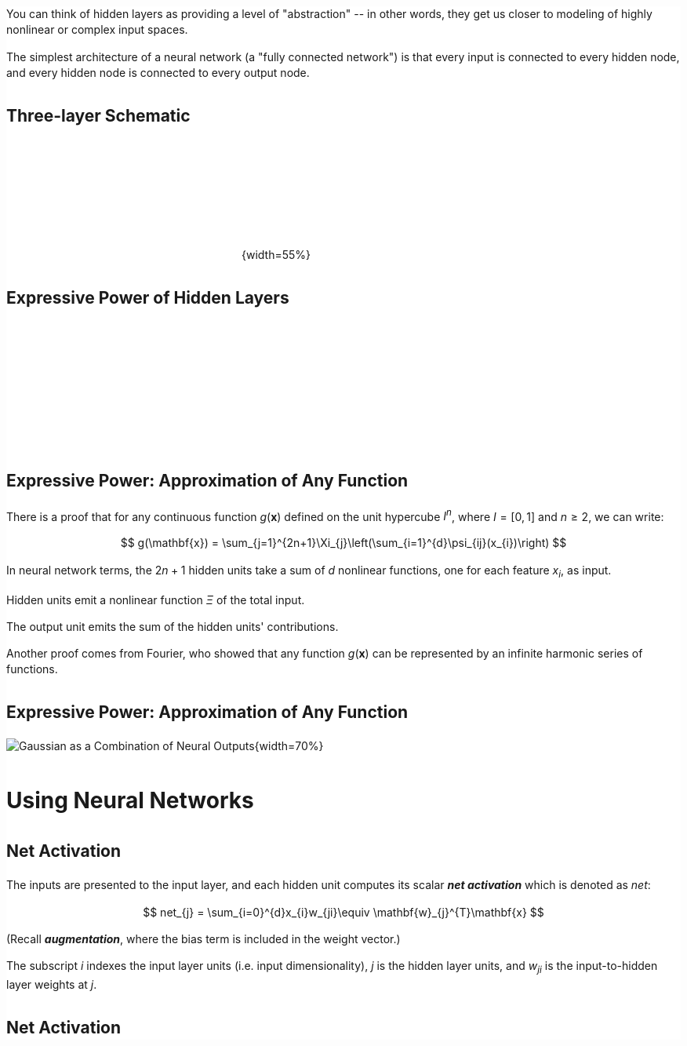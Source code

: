 You can think of hidden layers as providing a level of "abstraction" -- in other
words, they get us closer to modeling of highly nonlinear or complex input
spaces.

The simplest architecture of a neural network (a "fully connected network") is
that every input is connected to every hidden node, and every hidden node is
connected to every output node.

## Three-layer Schematic

![Three-Layer Fully Connected Network](../imgs/16_backpropagation_schematic.pdf){width=55%}

## Expressive Power of Hidden Layers

![Three-Layer Network and Decision Space](../imgs/16_three_layer_decision_space.pdf)

## Expressive Power: Approximation of Any Function

There is a proof that for any continuous function $g(\mathbf{x})$ defined on the unit hypercube $I^{n}$, where $I=[0,1]$ and $n\geq 2$, we can write:

$$ g(\mathbf{x}) = \sum_{j=1}^{2n+1}\Xi_{j}\left(\sum_{i=1}^{d}\psi_{ij}(x_{i})\right) $$

In neural network terms, the $2n+1$ hidden units take a sum of $d$ nonlinear
functions, one for each feature $x_{i}$, as input.

Hidden units emit a nonlinear function $\Xi$ of the total input.

The output unit emits the sum of the hidden units' contributions.

Another proof comes from Fourier, who showed that any function $g(\mathbf{x})$
can be represented by an infinite harmonic series of functions.

## Expressive Power: Approximation of Any Function

![Gaussian as a Combination of Neural Outputs](../imgs/16_expressive_power.png){width=70%}

# Using Neural Networks

## Net Activation

The inputs are presented to the input layer, and each hidden unit computes its scalar ***net activation*** which is denoted as $net$:

$$ net_{j} = \sum_{i=0}^{d}x_{i}w_{ji}\equiv \mathbf{w}_{j}^{T}\mathbf{x} $$

(Recall ***augmentation***, where the bias term is included in the weight vector.)

The subscript $i$ indexes the input layer units (i.e. input dimensionality), $j$ is the hidden layer units, and $w_{ji}$ is the input-to-hidden layer weights at $j$.

## Net Activation
